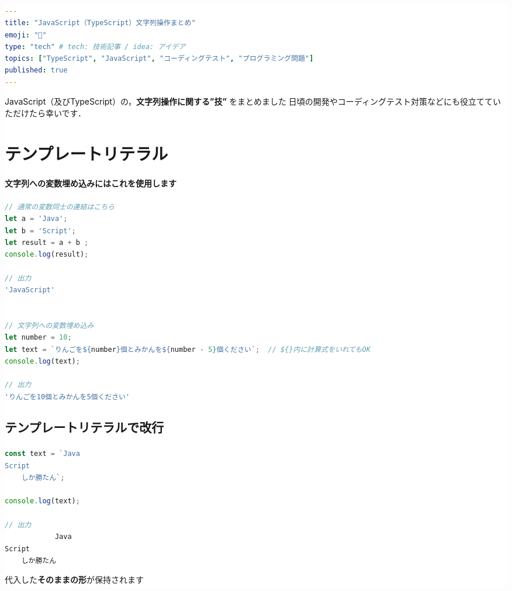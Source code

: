 ```yaml
---
title: "JavaScript（TypeScript）文字列操作まとめ"
emoji: "🚞"
type: "tech" # tech: 技術記事 / idea: アイデア
topics: ["TypeScript", "JavaScript", "コーディングテスト", "プログラミング問題"]
published: true
---
```


JavaScript（及びTypeScript）の，**文字列操作に関する”技”** をまとめました
日頃の開発やコーディングテスト対策などにも役立てていただけたら幸いです．


# テンプレートリテラル
#### 文字列への変数埋め込みにはこれを使用します

```javascript
// 通常の変数同士の連結はこちら
let a = 'Java';
let b = 'Script';
let result = a + b ;
console.log(result); 

// 出力
'JavaScript'


// 文字列への変数埋め込み
let number = 10;
let text = `りんごを${number}個とみかんを${number - 5}個ください`;  // ${}内に計算式をいれてもOK
console.log(text);

// 出力
'りんごを10個とみかんを5個ください'
```

## テンプレートリテラルで改行

```javascript
const text = `Java
Script
    しか勝たん`;

console.log(text);

// 出力
            Java
Script
    しか勝たん
```
代入した**そのままの形**が保持されます
